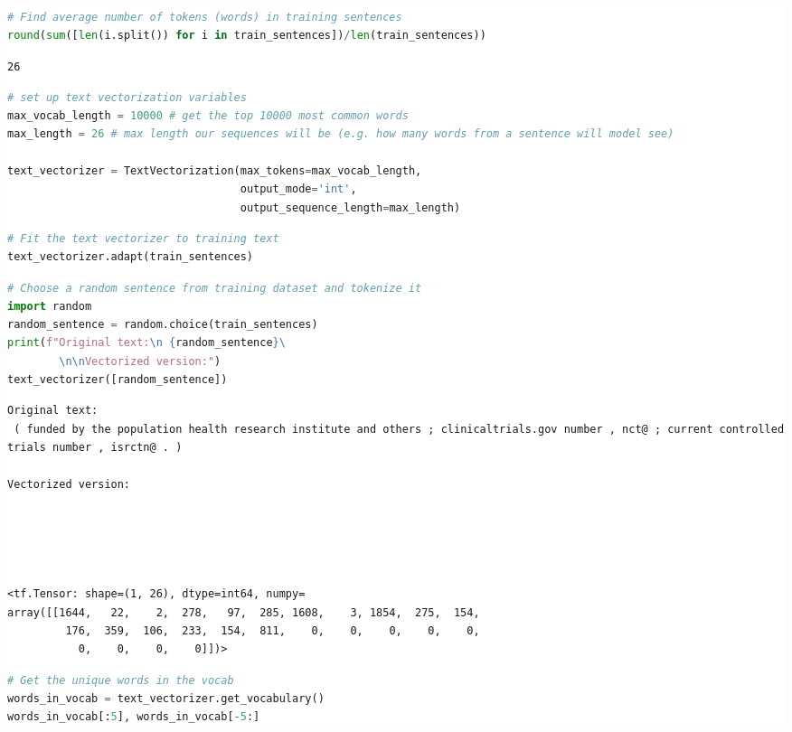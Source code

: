 
```python
# Find average number of tokens (words) in training sentences
round(sum([len(i.split()) for i in train_sentences])/len(train_sentences))
```




    26




```python
# set up text vectorization variables
max_vocab_length = 10000 # get the top 10000 most common words
max_length = 26 # max length our sequences will be (e.g. how many words from a sentence will model see)

text_vectorizer = TextVectorization(max_tokens=max_vocab_length,
                                    output_mode='int',
                                    output_sequence_length=max_length)
```


```python
# Fit the text vectorizer to training text
text_vectorizer.adapt(train_sentences)
```


```python
# Choose a random sentence from training dataset and tokenize it
import random
random_sentence = random.choice(train_sentences)
print(f"Original text:\n {random_sentence}\
        \n\nVectorized version:")
text_vectorizer([random_sentence])
```

    Original text:
     ( funded by the population health research institute and others ; clinicaltrials.gov number , nct@ ; current controlled trials number , isrctn@ . )        
    
    Vectorized version:





    <tf.Tensor: shape=(1, 26), dtype=int64, numpy=
    array([[1644,   22,    2,  278,   97,  285, 1608,    3, 1854,  275,  154,
             176,  359,  106,  233,  154,  811,    0,    0,    0,    0,    0,
               0,    0,    0,    0]])>




```python
# Get the unique words in the vocab
words_in_vocab = text_vectorizer.get_vocabulary()
words_in_vocab[:5], words_in_vocab[-5:] 
```
